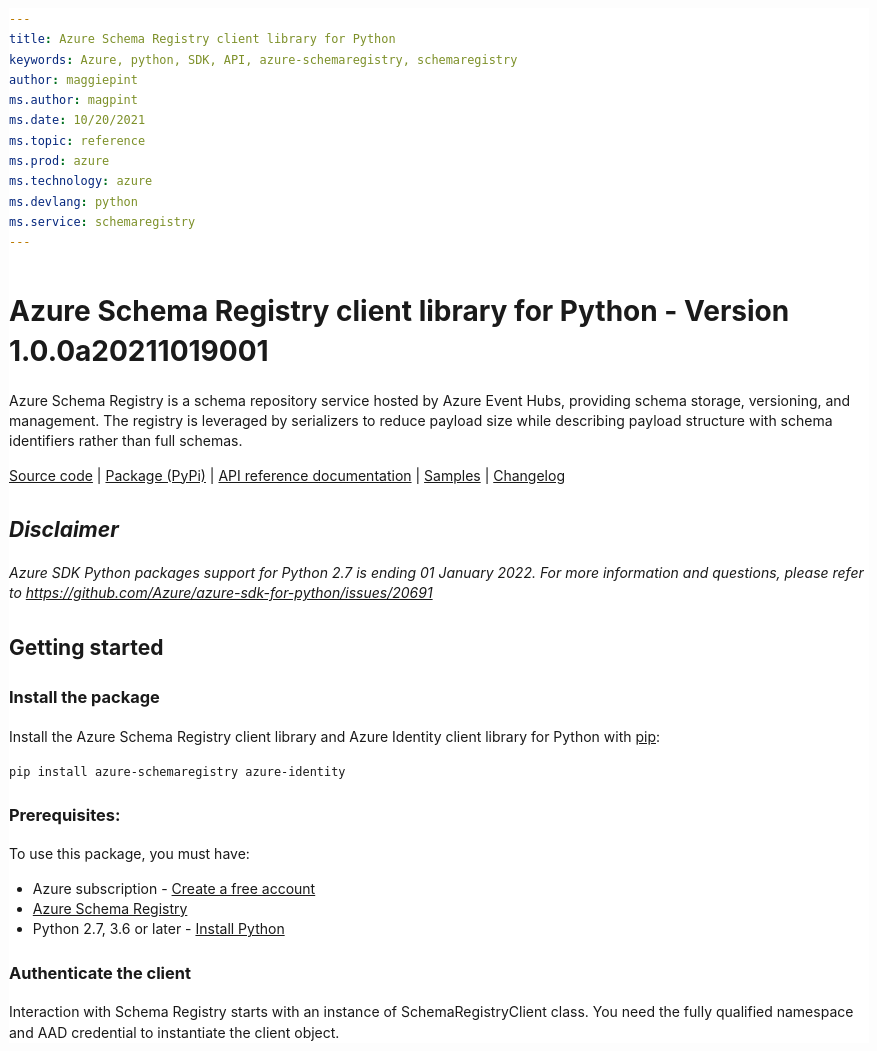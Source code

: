 ```yaml
---
title: Azure Schema Registry client library for Python
keywords: Azure, python, SDK, API, azure-schemaregistry, schemaregistry
author: maggiepint
ms.author: magpint
ms.date: 10/20/2021
ms.topic: reference
ms.prod: azure
ms.technology: azure
ms.devlang: python
ms.service: schemaregistry
---
```


# Azure Schema Registry client library for Python - Version 1.0.0a20211019001 


Azure Schema Registry is a schema repository service hosted by Azure Event Hubs, providing schema storage, versioning,
and management. The registry is leveraged by serializers to reduce payload size while describing payload structure with
schema identifiers rather than full schemas.

[Source code][source_code] | [Package (PyPi)][pypi] | [API reference documentation][api_reference] | [Samples][sr_samples] | [Changelog][change_log]

## _Disclaimer_

_Azure SDK Python packages support for Python 2.7 is ending 01 January 2022. For more information and questions, please refer to https://github.com/Azure/azure-sdk-for-python/issues/20691_

## Getting started

### Install the package

Install the Azure Schema Registry client library and Azure Identity client library for Python with [pip][pip]:

```Bash
pip install azure-schemaregistry azure-identity
```

### Prerequisites:
To use this package, you must have:
* Azure subscription - [Create a free account][azure_sub]
* [Azure Schema Registry][schemaregistry_service]
* Python 2.7, 3.6 or later - [Install Python][python]

### Authenticate the client
Interaction with Schema Registry starts with an instance of SchemaRegistryClient class. You need the fully qualified namespace and AAD credential to instantiate the client object.


[pip]: https://pypi.org/project/pip/
[pypi]: https://pypi.org/project/azure-schemaregistry
[python]: https://www.python.org/downloads/
[azure_core]: https://github.com/Azure/azure-sdk-for-python/blob/main/sdk/core/azure-core/README.md
[azure_sub]: https://azure.microsoft.com/free/
[python_logging]: https://docs.python.org/3/library/logging.html
[sr_samples]: https://github.com/Azure/azure-sdk-for-python/tree/main/sdk/schemaregistry/azure-schemaregistry/samples
[api_reference]: https://azuresdkdocs.blob.core.windows.net/$web/python/azure-schemaregistry/latest/index.html
[source_code]: https://github.com/Azure/azure-sdk-for-python/tree/main/sdk/schemaregistry/azure-schemaregistry
[change_log]: https://github.com/Azure/azure-sdk-for-python/tree/main/sdk/schemaregistry/azure-schemaregistry/CHANGELOG.md
[schemaregistry_service]: https://aka.ms/schemaregistry
[schemaregistry_avroserializer_repo]: https://github.com/Azure/azure-sdk-for-python/tree/main/sdk/schemaregistry/azure-schemaregistry-avroserializer
[schemaregistry_avroserializer_pypi]: https://pypi.org/project/azure-schemaregistry-avroserializer/
[eventhubs_repo]: https://github.com/Azure/azure-sdk-for-python/tree/main/sdk/eventhub/azure-eventhub